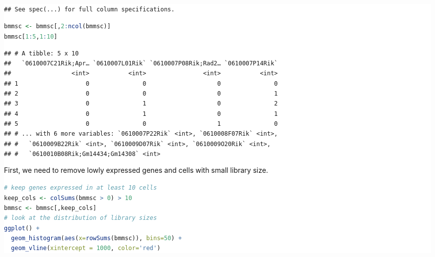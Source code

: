     ## See spec(...) for full column specifications.

``` r
bmmsc <- bmmsc[,2:ncol(bmmsc)]
bmmsc[1:5,1:10]
```

    ## # A tibble: 5 x 10
    ##   `0610007C21Rik;Apr… `0610007L01Rik` `0610007P08Rik;Rad2… `0610007P14Rik`
    ##                 <int>           <int>                <int>           <int>
    ## 1                   0               0                    0               0
    ## 2                   0               0                    0               1
    ## 3                   0               1                    0               2
    ## 4                   0               1                    0               1
    ## 5                   0               0                    1               0
    ## # ... with 6 more variables: `0610007P22Rik` <int>, `0610008F07Rik` <int>,
    ## #   `0610009B22Rik` <int>, `0610009D07Rik` <int>, `0610009O20Rik` <int>,
    ## #   `0610010B08Rik;Gm14434;Gm14308` <int>

First, we need to remove lowly expressed genes and cells with small
library size.

``` r
# keep genes expressed in at least 10 cells
keep_cols <- colSums(bmmsc > 0) > 10
bmmsc <- bmmsc[,keep_cols]
# look at the distribution of library sizes
ggplot() +
  geom_histogram(aes(x=rowSums(bmmsc)), bins=50) +
  geom_vline(xintercept = 1000, color='red')
```
